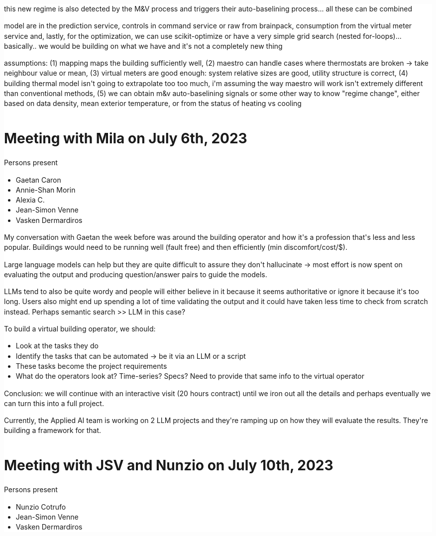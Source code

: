 this new regime is also detected by the M&V process and triggers their auto-baselining process... all these can be combined

model are in the prediction service, controls in command service or raw from brainpack, consumption from the virtual meter service and, lastly, for the optimization, we can use scikit-optimize or have a very simple grid search (nested for-loops)... basically.. we would be building on what we have and it's not a completely new thing

assumptions:
(1) mapping maps the building sufficiently well,
(2) maestro can handle cases where thermostats are broken -> take neighbour value or mean,
(3) virtual meters are good enough: system relative sizes are good, utility structure is correct,
(4) building thermal model isn't going to extrapolate too too much, i'm assuming the way maestro will work isn't extremely different than conventional methods,
(5) we can obtain m&v auto-baselining signals or some other way to know "regime change", either based on data density, mean exterior temperature, or from the status of heating vs cooling


# Meeting with Mila on July 6th, 2023
Persons present
+ Gaetan Caron
+ Annie-Shan Morin
+ Alexia C.
+ Jean-Simon Venne
+ Vasken Dermardiros

My conversation with Gaetan the week before was around the building operator and how it's a profession that's less and less popular. Buildings would need to be running well (fault free) and then efficiently (min discomfort/cost/$).

Large language models can help but they are quite difficult to assure they don't hallucinate -> most effort is now spent on evaluating the output and producing question/answer pairs to guide the models.

LLMs tend to also be quite wordy and people will either believe in it because it seems authoritative or ignore it because it's too long. Users also might end up spending a lot of time validating the output and it could have taken less time to check from scratch instead. Perhaps semantic search >> LLM in this case?

To build a virtual building operator, we should:

+ Look at the tasks they do
+ Identify the tasks that can be automated -> be it via an LLM or a script
+ These tasks become the project requirements
+ What do the operators look at? Time-series? Specs? Need to provide that same info to the virtual operator

Conclusion: we will continue with an interactive visit (20 hours contract) until we iron out all the details and perhaps eventually we can turn this into a full project.

Currently, the Applied AI team is working on 2 LLM projects and they're ramping up on how they will evaluate the results. They're building a framework for that.

# Meeting with JSV and Nunzio on July 10th, 2023
Persons present
+ Nunzio Cotrufo
+ Jean-Simon Venne
+ Vasken Dermardiros
